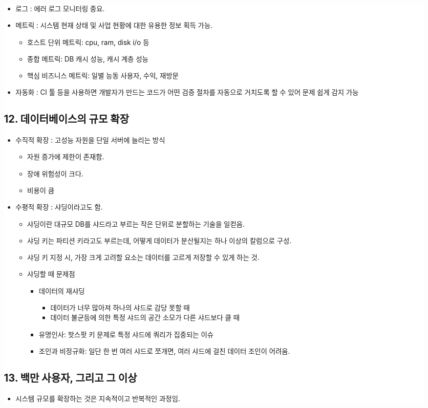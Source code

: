 - 로그 : 에러 로그 모니터링 중요.

- 메트릭 : 시스템 현재 상태 및 사업 현황에 대한 유용한 정보 획득 가능.

  - 호스트 단위 메트릭: cpu, ram, disk i/o 등

  - 종합 메트릭: DB 캐시 성능, 캐시 계층 성능

  - 핵심 비즈니스 메트릭: 일별 능동 사용자, 수익, 재방문

- 자동화 : CI 툴 등을 사용하면 개발자가 만드는 코드가 어떤 검증 절차를 자동으로 거치도록 할 수 있어 문제 쉽게 감지 가능

## 12. 데이터베이스의 규모 확장

- 수직적 확장 : 고성능 자원을 단일 서버에 늘리는 방식

  - 자원 증가에 제한이 존재함.

  - 장애 위험성이 크다.

  - 비용이 큼

- 수평적 확장 : 샤딩이라고도 함.

  - 샤딩이란 대규모 DB를 샤드라고 부르는 작은 단위로 분할하는 기술을 일컫음.

  - 샤딩 키는 파티션 키라고도 부르는데, 어떻게 데이터가 분산될지는 하나 이상의 칼럼으로 구성.

  - 샤딩 키 지정 시, 가장 크게 고려할 요소는 데이터를 고르게 저장할 수 있게 하는 것.

  - 샤딩할 때 문제점

    - 데이터의 재샤딩

      - 데이터가 너무 많아져 하나의 샤드로 감당 못할 때
      - 데이터 불균등에 의한 특정 샤드의 공간 소모가 다른 샤드보다 클 때

    - 유명인사: 핫스팟 키 문제로 특정 샤드에 쿼리가 집중되는 이슈

    - 조인과 비정규화: 일단 한 번 여러 샤드로 쪼개면, 여러 샤드에 걸친 데이터 조인이 어려움.

## 13. 백만 사용자, 그리고 그 이상

- 시스템 규모를 확장하는 것은 지속적이고 반복적인 과정임.
